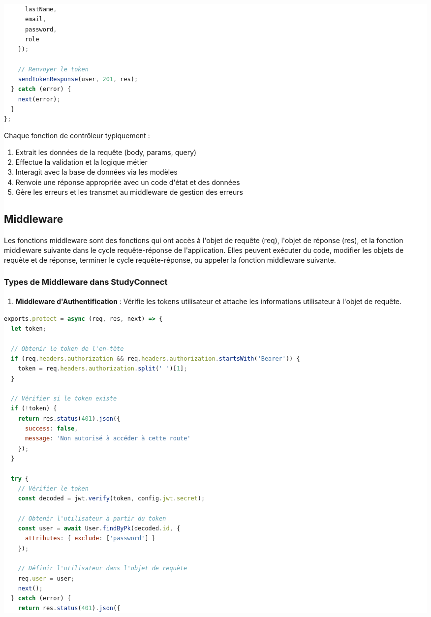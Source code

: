 ```javascript
      lastName,
      email,
      password,
      role
    });

    // Renvoyer le token
    sendTokenResponse(user, 201, res);
  } catch (error) {
    next(error);
  }
};
```

Chaque fonction de contrôleur typiquement :
1. Extrait les données de la requête (body, params, query)
2. Effectue la validation et la logique métier
3. Interagit avec la base de données via les modèles
4. Renvoie une réponse appropriée avec un code d'état et des données
5. Gère les erreurs et les transmet au middleware de gestion des erreurs

## Middleware

Les fonctions middleware sont des fonctions qui ont accès à l'objet de requête (req), l'objet de réponse (res), et la fonction middleware suivante dans le cycle requête-réponse de l'application. Elles peuvent exécuter du code, modifier les objets de requête et de réponse, terminer le cycle requête-réponse, ou appeler la fonction middleware suivante.

### Types de Middleware dans StudyConnect

1. **Middleware d'Authentification** : Vérifie les tokens utilisateur et attache les informations utilisateur à l'objet de requête.

```javascript
exports.protect = async (req, res, next) => {
  let token;

  // Obtenir le token de l'en-tête
  if (req.headers.authorization && req.headers.authorization.startsWith('Bearer')) {
    token = req.headers.authorization.split(' ')[1];
  }

  // Vérifier si le token existe
  if (!token) {
    return res.status(401).json({ 
      success: false, 
      message: 'Non autorisé à accéder à cette route' 
    });
  }

  try {
    // Vérifier le token
    const decoded = jwt.verify(token, config.jwt.secret);

    // Obtenir l'utilisateur à partir du token
    const user = await User.findByPk(decoded.id, {
      attributes: { exclude: ['password'] }
    });

    // Définir l'utilisateur dans l'objet de requête
    req.user = user;
    next();
  } catch (error) {
    return res.status(401).json({ 
```